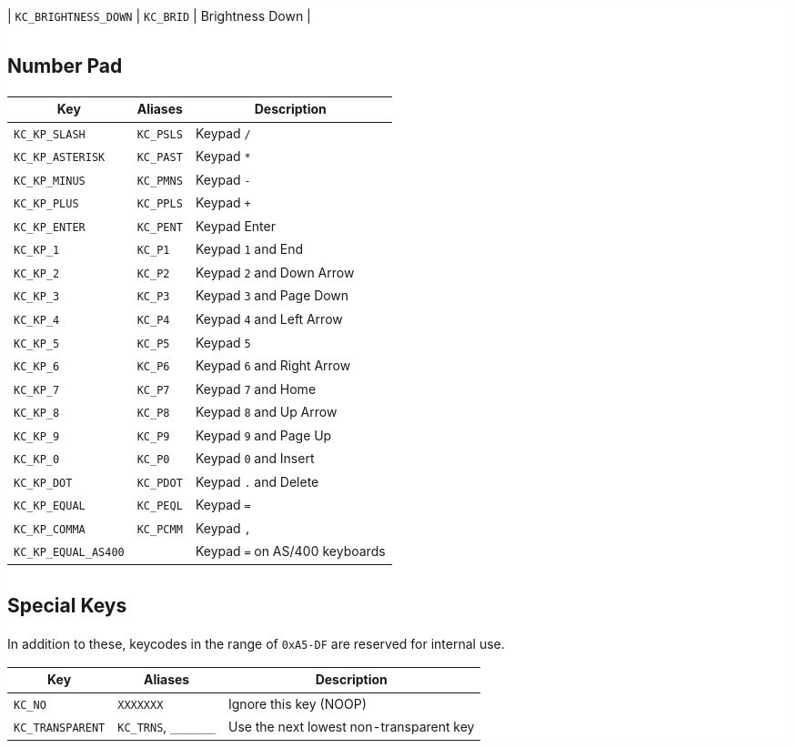 | `KC_BRIGHTNESS_DOWN`    | `KC_BRID` | Brightness Down     |

## Number Pad

| Key                 | Aliases   | Description                    |
| ------------------- | --------- | ------------------------------ |
| `KC_KP_SLASH`       | `KC_PSLS` | Keypad `/`                     |
| `KC_KP_ASTERISK`    | `KC_PAST` | Keypad `*`                     |
| `KC_KP_MINUS`       | `KC_PMNS` | Keypad `-`                     |
| `KC_KP_PLUS`        | `KC_PPLS` | Keypad `+`                     |
| `KC_KP_ENTER`       | `KC_PENT` | Keypad Enter                   |
| `KC_KP_1`           | `KC_P1`   | Keypad `1` and End             |
| `KC_KP_2`           | `KC_P2`   | Keypad `2` and Down Arrow      |
| `KC_KP_3`           | `KC_P3`   | Keypad `3` and Page Down       |
| `KC_KP_4`           | `KC_P4`   | Keypad `4` and Left Arrow      |
| `KC_KP_5`           | `KC_P5`   | Keypad `5`                     |
| `KC_KP_6`           | `KC_P6`   | Keypad `6` and Right Arrow     |
| `KC_KP_7`           | `KC_P7`   | Keypad `7` and Home            |
| `KC_KP_8`           | `KC_P8`   | Keypad `8` and Up Arrow        |
| `KC_KP_9`           | `KC_P9`   | Keypad `9` and Page Up         |
| `KC_KP_0`           | `KC_P0`   | Keypad `0` and Insert          |
| `KC_KP_DOT`         | `KC_PDOT` | Keypad `.` and Delete          |
| `KC_KP_EQUAL`       | `KC_PEQL` | Keypad `=`                     |
| `KC_KP_COMMA`       | `KC_PCMM` | Keypad `,`                     |
| `KC_KP_EQUAL_AS400` |           | Keypad `=` on AS/400 keyboards |

## Special Keys

In addition to these, keycodes in the range of `0xA5-DF` are reserved for internal use.

| Key              | Aliases              | Description                             |
| ---------------- | -------------------- | --------------------------------------- |
| `KC_NO`          | `XXXXXXX`            | Ignore this key (NOOP)                  |
| `KC_TRANSPARENT` | `KC_TRNS`, `_______` | Use the next lowest non-transparent key |
